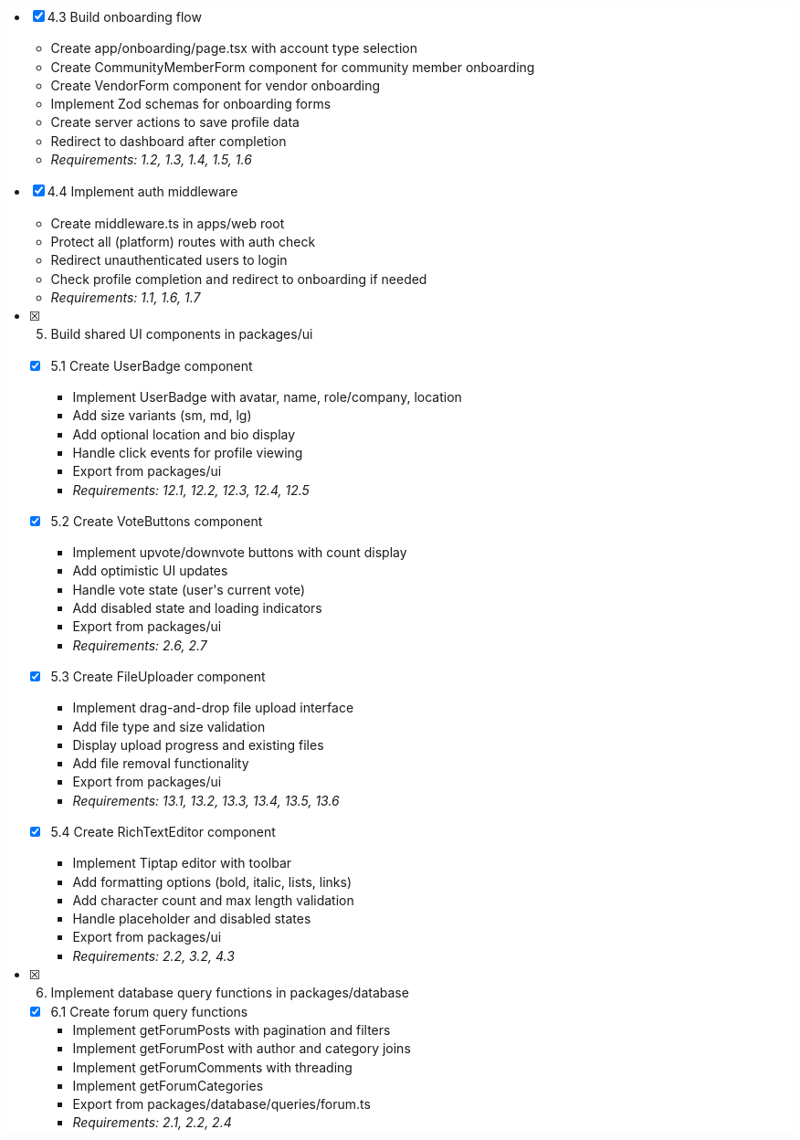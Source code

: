   - [x] 4.3 Build onboarding flow
    - Create app/onboarding/page.tsx with account type selection
    - Create CommunityMemberForm component for community member onboarding
    - Create VendorForm component for vendor onboarding
    - Implement Zod schemas for onboarding forms
    - Create server actions to save profile data
    - Redirect to dashboard after completion
    - _Requirements: 1.2, 1.3, 1.4, 1.5, 1.6_
  
  - [x] 4.4 Implement auth middleware
    - Create middleware.ts in apps/web root
    - Protect all (platform) routes with auth check
    - Redirect unauthenticated users to login
    - Check profile completion and redirect to onboarding if needed
    - _Requirements: 1.1, 1.6, 1.7_


- [x] 5. Build shared UI components in packages/ui
  - [x] 5.1 Create UserBadge component
    - Implement UserBadge with avatar, name, role/company, location
    - Add size variants (sm, md, lg)
    - Add optional location and bio display
    - Handle click events for profile viewing
    - Export from packages/ui
    - _Requirements: 12.1, 12.2, 12.3, 12.4, 12.5_
  
  - [x] 5.2 Create VoteButtons component
    - Implement upvote/downvote buttons with count display
    - Add optimistic UI updates
    - Handle vote state (user's current vote)
    - Add disabled state and loading indicators
    - Export from packages/ui
    - _Requirements: 2.6, 2.7_
  
  - [x] 5.3 Create FileUploader component
    - Implement drag-and-drop file upload interface
    - Add file type and size validation
    - Display upload progress and existing files
    - Add file removal functionality
    - Export from packages/ui
    - _Requirements: 13.1, 13.2, 13.3, 13.4, 13.5, 13.6_
  
  - [x] 5.4 Create RichTextEditor component
    - Implement Tiptap editor with toolbar
    - Add formatting options (bold, italic, lists, links)
    - Add character count and max length validation
    - Handle placeholder and disabled states
    - Export from packages/ui
    - _Requirements: 2.2, 3.2, 4.3_

- [x] 6. Implement database query functions in packages/database
  - [x] 6.1 Create forum query functions
    - Implement getForumPosts with pagination and filters
    - Implement getForumPost with author and category joins
    - Implement getForumComments with threading
    - Implement getForumCategories
    - Export from packages/database/queries/forum.ts
    - _Requirements: 2.1, 2.2, 2.4_
  